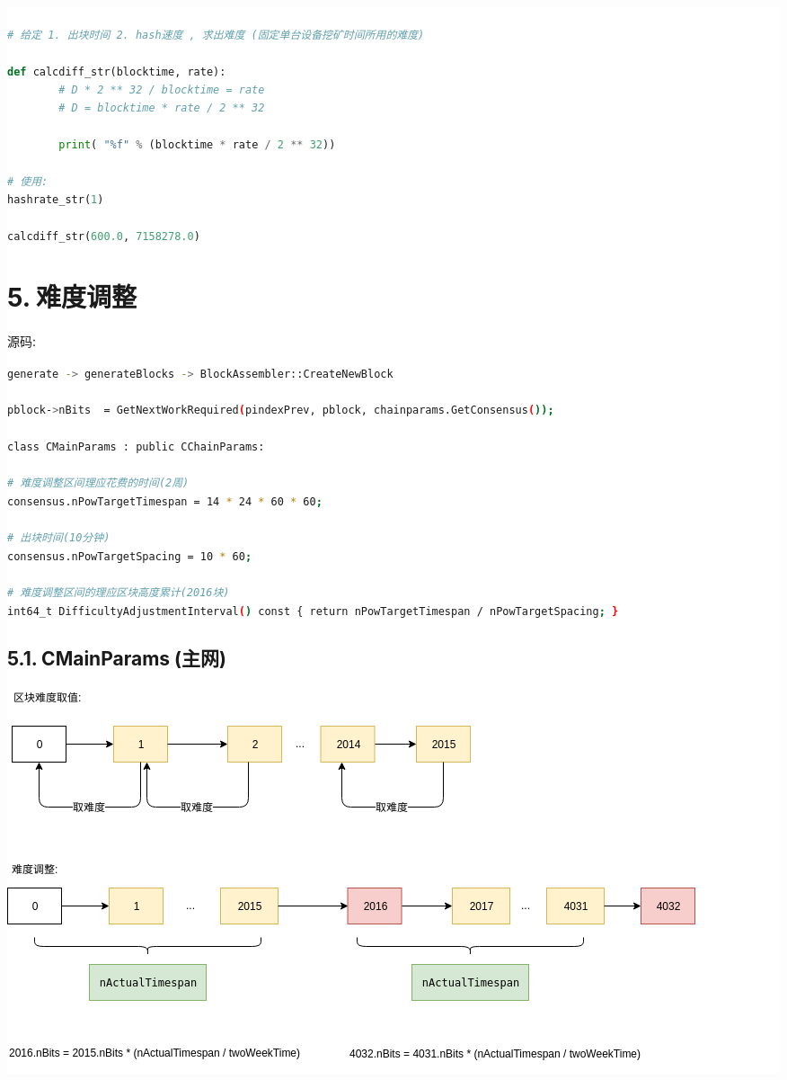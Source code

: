 ```python

# 给定 1. 出块时间 2. hash速度 , 求出难度 (固定单台设备挖矿时间所用的难度)

def calcdiff_str(blocktime, rate):
        # D * 2 ** 32 / blocktime = rate
        # D = blocktime * rate / 2 ** 32
        
        print( "%f" % (blocktime * rate / 2 ** 32))

# 使用:
hashrate_str(1)

calcdiff_str(600.0, 7158278.0)   
```


<a id="markdown-5-难度调整" name="5-难度调整"></a>
# 5. 难度调整

源码:
```bash
generate -> generateBlocks -> BlockAssembler::CreateNewBlock 

pblock->nBits  = GetNextWorkRequired(pindexPrev, pblock, chainparams.GetConsensus());

class CMainParams : public CChainParams:

# 难度调整区间理应花费的时间(2周)
consensus.nPowTargetTimespan = 14 * 24 * 60 * 60;

# 出块时间(10分钟)
consensus.nPowTargetSpacing = 10 * 60; 

# 难度调整区间的理应区块高度累计(2016块)
int64_t DifficultyAdjustmentInterval() const { return nPowTargetTimespan / nPowTargetSpacing; }
```
    
<a id="markdown-51-cmainparams-主网" name="51-cmainparams-主网"></a>
## 5.1. CMainParams (主网)
![](./pic/difficulity.png)
